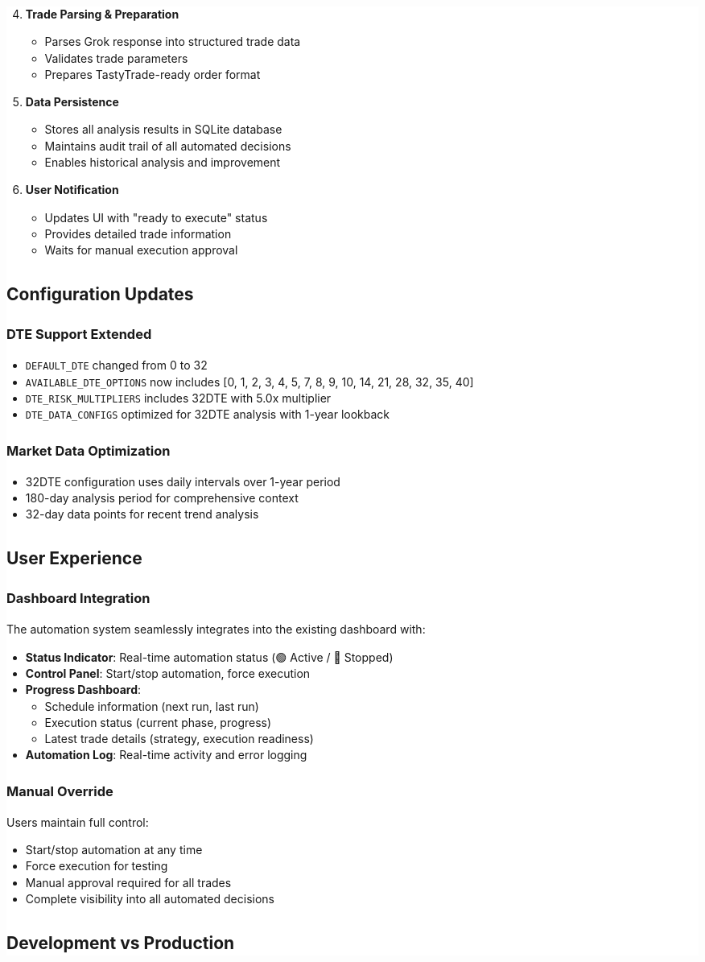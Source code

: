 4. **Trade Parsing & Preparation**
   - Parses Grok response into structured trade data
   - Validates trade parameters
   - Prepares TastyTrade-ready order format

5. **Data Persistence**
   - Stores all analysis results in SQLite database
   - Maintains audit trail of all automated decisions
   - Enables historical analysis and improvement

6. **User Notification**
   - Updates UI with "ready to execute" status
   - Provides detailed trade information
   - Waits for manual execution approval

## Configuration Updates

### DTE Support Extended
- `DEFAULT_DTE` changed from 0 to 32
- `AVAILABLE_DTE_OPTIONS` now includes [0, 1, 2, 3, 4, 5, 7, 8, 9, 10, 14, 21, 28, 32, 35, 40]
- `DTE_RISK_MULTIPLIERS` includes 32DTE with 5.0x multiplier
- `DTE_DATA_CONFIGS` optimized for 32DTE analysis with 1-year lookback

### Market Data Optimization
- 32DTE configuration uses daily intervals over 1-year period
- 180-day analysis period for comprehensive context
- 32-day data points for recent trend analysis

## User Experience

### Dashboard Integration
The automation system seamlessly integrates into the existing dashboard with:

- **Status Indicator**: Real-time automation status (🟢 Active / 🔴 Stopped)
- **Control Panel**: Start/stop automation, force execution
- **Progress Dashboard**: 
  - Schedule information (next run, last run)
  - Execution status (current phase, progress)
  - Latest trade details (strategy, execution readiness)
- **Automation Log**: Real-time activity and error logging

### Manual Override
Users maintain full control:
- Start/stop automation at any time
- Force execution for testing
- Manual approval required for all trades
- Complete visibility into all automated decisions

## Development vs Production
